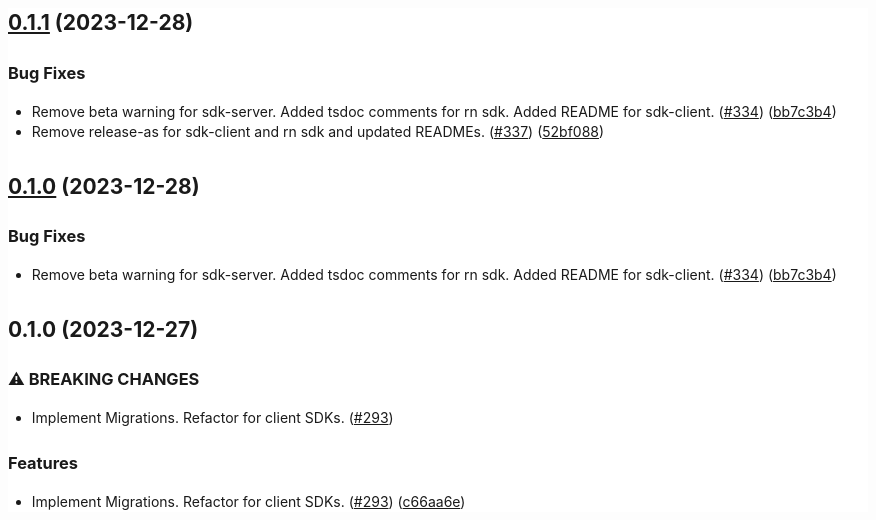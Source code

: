 ## [0.1.1](https://github.com/launchdarkly/js-core/compare/js-client-sdk-common-v0.1.0...js-client-sdk-common-v0.1.1) (2023-12-28)


### Bug Fixes

* Remove beta warning for sdk-server. Added tsdoc comments for rn sdk. Added README for sdk-client. ([#334](https://github.com/launchdarkly/js-core/issues/334)) ([bb7c3b4](https://github.com/launchdarkly/js-core/commit/bb7c3b45a72d203ad7209def3982d9094fb4cbc9))
* Remove release-as for sdk-client and rn sdk and updated READMEs. ([#337](https://github.com/launchdarkly/js-core/issues/337)) ([52bf088](https://github.com/launchdarkly/js-core/commit/52bf088bd9c7a75f673e37de829459bbad4deb90))

## [0.1.0](https://github.com/launchdarkly/js-core/compare/js-client-sdk-common-v0.1.0...js-client-sdk-common-v0.1.0) (2023-12-28)


### Bug Fixes

* Remove beta warning for sdk-server. Added tsdoc comments for rn sdk. Added README for sdk-client. ([#334](https://github.com/launchdarkly/js-core/issues/334)) ([bb7c3b4](https://github.com/launchdarkly/js-core/commit/bb7c3b45a72d203ad7209def3982d9094fb4cbc9))

## 0.1.0 (2023-12-27)


### ⚠ BREAKING CHANGES

* Implement Migrations. Refactor for client SDKs. ([#293](https://github.com/launchdarkly/js-core/issues/293))

### Features

* Implement Migrations. Refactor for client SDKs. ([#293](https://github.com/launchdarkly/js-core/issues/293)) ([c66aa6e](https://github.com/launchdarkly/js-core/commit/c66aa6ea0d12e1e4e565cb8378d367c31fab9c1b))
